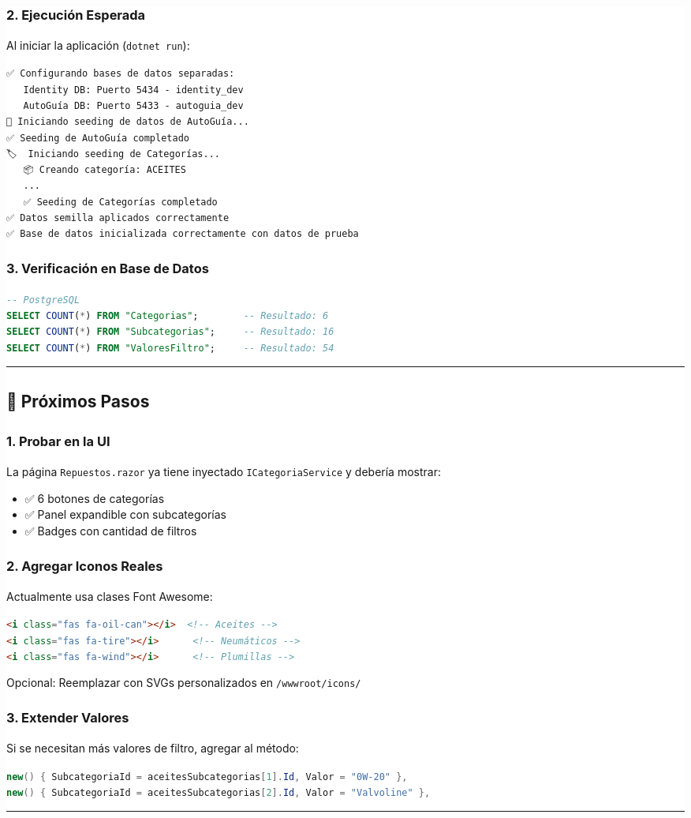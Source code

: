 ### 2. **Ejecución Esperada**
Al iniciar la aplicación (`dotnet run`):
```
✅ Configurando bases de datos separadas:
   Identity DB: Puerto 5434 - identity_dev
   AutoGuía DB: Puerto 5433 - autoguia_dev
🌱 Iniciando seeding de datos de AutoGuía...
✅ Seeding de AutoGuía completado
🏷️  Iniciando seeding de Categorías...
   📦 Creando categoría: ACEITES
   ...
   ✅ Seeding de Categorías completado
✅ Datos semilla aplicados correctamente
✅ Base de datos inicializada correctamente con datos de prueba
```

### 3. **Verificación en Base de Datos**
```sql
-- PostgreSQL
SELECT COUNT(*) FROM "Categorias";        -- Resultado: 6
SELECT COUNT(*) FROM "Subcategorias";     -- Resultado: 16
SELECT COUNT(*) FROM "ValoresFiltro";     -- Resultado: 54
```

---

## 🎯 Próximos Pasos

### 1. **Probar en la UI**
La página `Repuestos.razor` ya tiene inyectado `ICategoriaService` y debería mostrar:
- ✅ 6 botones de categorías
- ✅ Panel expandible con subcategorías
- ✅ Badges con cantidad de filtros

### 2. **Agregar Iconos Reales**
Actualmente usa clases Font Awesome:
```html
<i class="fas fa-oil-can"></i>  <!-- Aceites -->
<i class="fas fa-tire"></i>      <!-- Neumáticos -->
<i class="fas fa-wind"></i>      <!-- Plumillas -->
```

Opcional: Reemplazar con SVGs personalizados en `/wwwroot/icons/`

### 3. **Extender Valores**
Si se necesitan más valores de filtro, agregar al método:
```csharp
new() { SubcategoriaId = aceitesSubcategorias[1].Id, Valor = "0W-20" },
new() { SubcategoriaId = aceitesSubcategorias[2].Id, Valor = "Valvoline" },
```

---